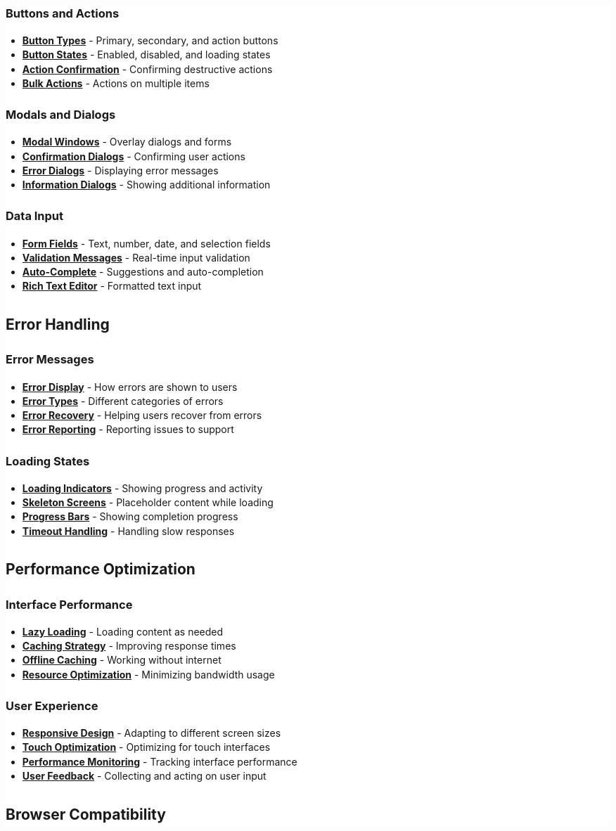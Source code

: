 ### Buttons and Actions
- **[Button Types](button-types.md)** - Primary, secondary, and action buttons
- **[Button States](button-states.md)** - Enabled, disabled, and loading states
- **[Action Confirmation](action-confirmation.md)** - Confirming destructive actions
- **[Bulk Actions](bulk-actions.md)** - Actions on multiple items

### Modals and Dialogs
- **[Modal Windows](modal-windows.md)** - Overlay dialogs and forms
- **[Confirmation Dialogs](confirmation-dialogs.md)** - Confirming user actions
- **[Error Dialogs](error-dialogs.md)** - Displaying error messages
- **[Information Dialogs](information-dialogs.md)** - Showing additional information

### Data Input
- **[Form Fields](form-fields.md)** - Text, number, date, and selection fields
- **[Validation Messages](validation-messages.md)** - Real-time input validation
- **[Auto-Complete](auto-complete.md)** - Suggestions and auto-completion
- **[Rich Text Editor](rich-text-editor.md)** - Formatted text input

## Error Handling

### Error Messages
- **[Error Display](error-display.md)** - How errors are shown to users
- **[Error Types](error-types.md)** - Different categories of errors
- **[Error Recovery](error-recovery.md)** - Helping users recover from errors
- **[Error Reporting](error-reporting.md)** - Reporting issues to support

### Loading States
- **[Loading Indicators](loading-indicators.md)** - Showing progress and activity
- **[Skeleton Screens](skeleton-screens.md)** - Placeholder content while loading
- **[Progress Bars](progress-bars.md)** - Showing completion progress
- **[Timeout Handling](timeout-handling.md)** - Handling slow responses

## Performance Optimization

### Interface Performance
- **[Lazy Loading](lazy-loading.md)** - Loading content as needed
- **[Caching Strategy](caching-strategy.md)** - Improving response times
- **[Offline Caching](offline-caching.md)** - Working without internet
- **[Resource Optimization](resource-optimization.md)** - Minimizing bandwidth usage

### User Experience
- **[Responsive Design](responsive-design.md)** - Adapting to different screen sizes
- **[Touch Optimization](touch-optimization.md)** - Optimizing for touch interfaces
- **[Performance Monitoring](performance-monitoring.md)** - Tracking interface performance
- **[User Feedback](user-feedback.md)** - Collecting and acting on user input

## Browser Compatibility
